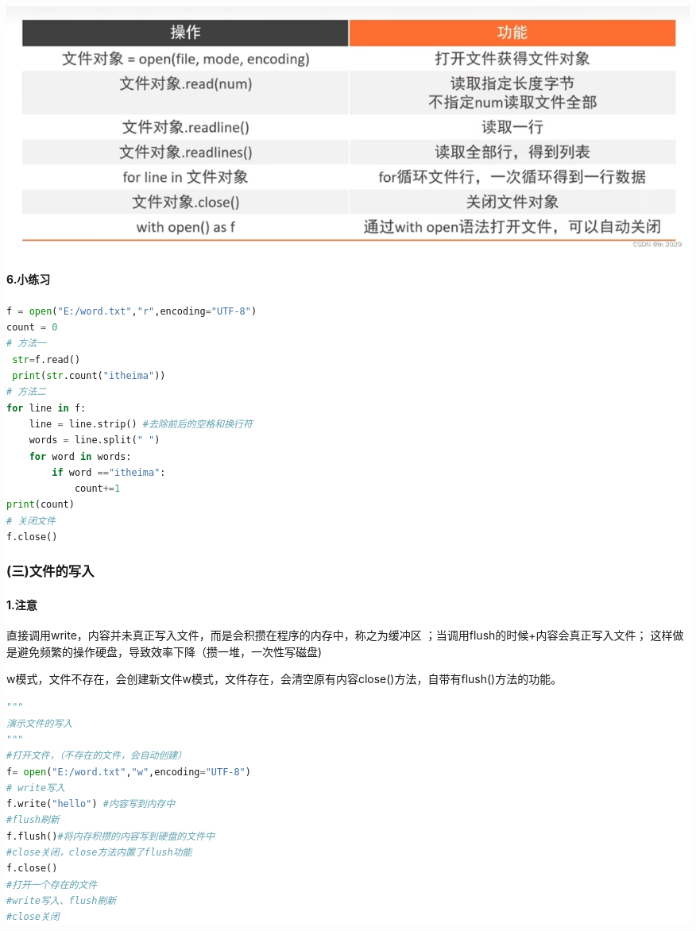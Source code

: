 ![在这里插入图片描述](python学习笔记.assets/85b91207b14a3af2236c8042ca16d3fa.png)

#### 6.小练习

```python
f = open("E:/word.txt","r",encoding="UTF-8")
count = 0
# 方法一
 str=f.read()
 print(str.count("itheima"))
# 方法二
for line in f:
    line = line.strip() #去除前后的空格和换行符
    words = line.split(" ")
    for word in words:
        if word =="itheima":
            count+=1
print(count)
# 关闭文件
f.close()
```

### (三)文件的写入
#### 1.注意

直接调用write，内容并未真正写入文件，而是会积攒在程序的内存中，称之为缓冲区
；当调用flush的时候+内容会真正写入文件；
这样做是避免频繁的操作硬盘，导致效率下降（攒一堆，一次性写磁盘)

w模式，文件不存在，会创建新文件w模式，文件存在，会清空原有内容close()方法，自带有flush()方法的功能。

```python
"""
演示文件的写入
"""
#打开文件，（不存在的文件，会自动创建）
f= open("E:/word.txt","w",encoding="UTF-8")
# write写入
f.write("hello") #内容写到内存中
#flush刷新
f.flush()#将内存积攒的内容写到硬盘的文件中
#close关闭，close方法内置了flush功能 
f.close()
#打开一个存在的文件
#write写入、flush刷新
#close关闭
```
